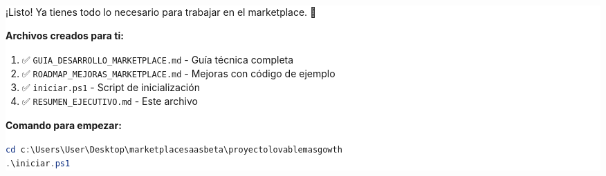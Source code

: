 
¡Listo! Ya tienes todo lo necesario para trabajar en el marketplace. 🚀

**Archivos creados para ti:**
1. ✅ `GUIA_DESARROLLO_MARKETPLACE.md` - Guía técnica completa
2. ✅ `ROADMAP_MEJORAS_MARKETPLACE.md` - Mejoras con código de ejemplo
3. ✅ `iniciar.ps1` - Script de inicialización
4. ✅ `RESUMEN_EJECUTIVO.md` - Este archivo

**Comando para empezar:**
```powershell
cd c:\Users\User\Desktop\marketplacesaasbeta\proyectolovablemasgowth
.\iniciar.ps1
```
